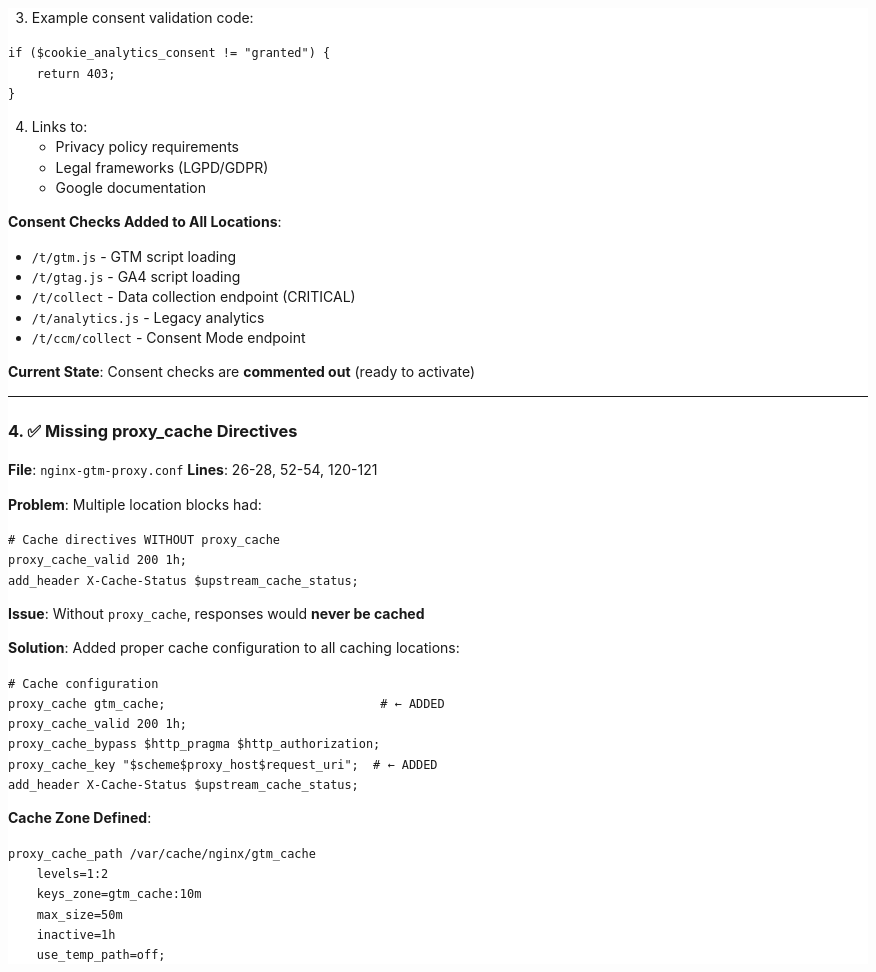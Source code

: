 3. Example consent validation code:
```nginx
if ($cookie_analytics_consent != "granted") {
    return 403;
}
```

4. Links to:
   - Privacy policy requirements
   - Legal frameworks (LGPD/GDPR)
   - Google documentation

**Consent Checks Added to All Locations**:
- `/t/gtm.js` - GTM script loading
- `/t/gtag.js` - GA4 script loading
- `/t/collect` - Data collection endpoint (CRITICAL)
- `/t/analytics.js` - Legacy analytics
- `/t/ccm/collect` - Consent Mode endpoint

**Current State**: Consent checks are **commented out** (ready to activate)

---

### 4. ✅ Missing proxy_cache Directives

**File**: `nginx-gtm-proxy.conf`
**Lines**: 26-28, 52-54, 120-121

**Problem**:
Multiple location blocks had:
```nginx
# Cache directives WITHOUT proxy_cache
proxy_cache_valid 200 1h;
add_header X-Cache-Status $upstream_cache_status;
```

**Issue**: Without `proxy_cache`, responses would **never be cached**

**Solution**:
Added proper cache configuration to all caching locations:

```nginx
# Cache configuration
proxy_cache gtm_cache;                              # ← ADDED
proxy_cache_valid 200 1h;
proxy_cache_bypass $http_pragma $http_authorization;
proxy_cache_key "$scheme$proxy_host$request_uri";  # ← ADDED
add_header X-Cache-Status $upstream_cache_status;
```

**Cache Zone Defined**:
```nginx
proxy_cache_path /var/cache/nginx/gtm_cache
    levels=1:2
    keys_zone=gtm_cache:10m
    max_size=50m
    inactive=1h
    use_temp_path=off;
```
